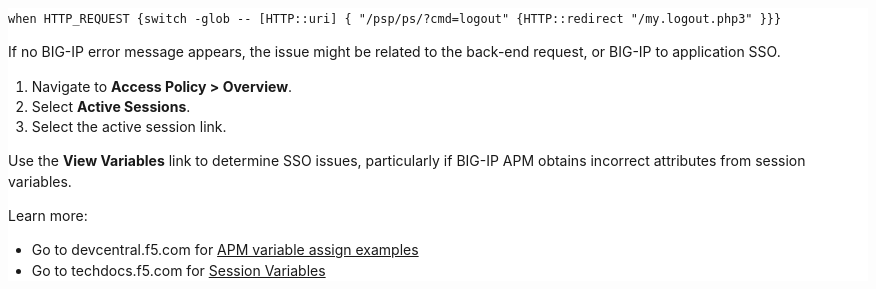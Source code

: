    ```when HTTP_REQUEST {switch -glob -- [HTTP::uri] { "/psp/ps/?cmd=logout" {HTTP::redirect "/my.logout.php3" }}} ```

If no BIG-IP error message appears, the issue might be related to the back-end request, or BIG-IP to application SSO.

1. Navigate to **Access Policy > Overview**.
2. Select **Active Sessions**.
3. Select the active session link.

Use the **View Variables** link to determine SSO issues, particularly if BIG-IP APM obtains incorrect attributes from session variables.

Learn more:

* Go to devcentral.f5.com for [APM variable assign examples](https://devcentral.f5.com/s/articles/apm-variable-assign-examples-1107)
* Go to techdocs.f5.com for [Session Variables](https://techdocs.f5.com/en-us/bigip-15-0-0/big-ip-access-policy-manager-visual-policy-editor/session-variables.html)
